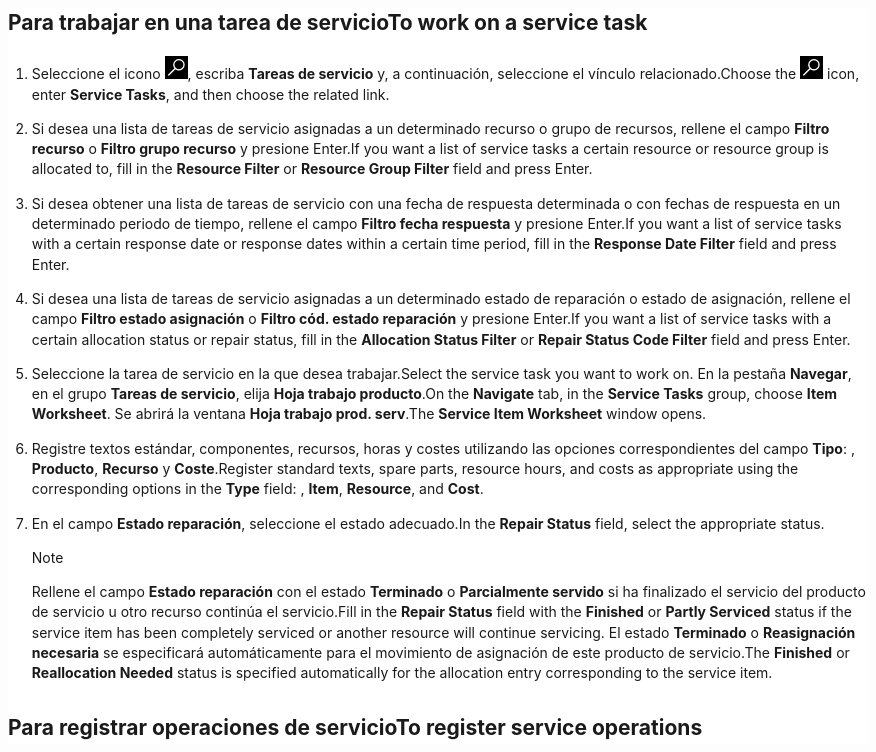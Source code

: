 ## <a name="to-work-on-a-service-task"></a><span data-ttu-id="4289e-108">Para trabajar en una tarea de servicio</span><span class="sxs-lookup"><span data-stu-id="4289e-108">To work on a service task</span></span>  
1. <span data-ttu-id="4289e-109">Seleccione el icono ![Buscar página o informe](media/ui-search/search_small.png "icono Buscar página o informe"), escriba **Tareas de servicio** y, a continuación, seleccione el vínculo relacionado.</span><span class="sxs-lookup"><span data-stu-id="4289e-109">Choose the ![Search for Page or Report](media/ui-search/search_small.png "Search for Page or Report icon") icon, enter **Service Tasks**, and then choose the related link.</span></span> 
2. <span data-ttu-id="4289e-110">Si desea una lista de tareas de servicio asignadas a un determinado recurso o grupo de recursos, rellene el campo **Filtro recurso** o **Filtro grupo recurso** y presione Enter.</span><span class="sxs-lookup"><span data-stu-id="4289e-110">If you want a list of service tasks a certain resource or resource group is allocated to, fill in the **Resource Filter** or **Resource Group Filter** field and press Enter.</span></span>  
3. <span data-ttu-id="4289e-111">Si desea obtener una lista de tareas de servicio con una fecha de respuesta determinada o con fechas de respuesta en un determinado periodo de tiempo, rellene el campo **Filtro fecha respuesta** y presione Enter.</span><span class="sxs-lookup"><span data-stu-id="4289e-111">If you want a list of service tasks with a certain response date or response dates within a certain time period, fill in the **Response Date Filter** field and press Enter.</span></span>  
4. <span data-ttu-id="4289e-112">Si desea una lista de tareas de servicio asignadas a un determinado estado de reparación o estado de asignación, rellene el campo **Filtro estado asignación** o **Filtro cód. estado reparación** y presione Enter.</span><span class="sxs-lookup"><span data-stu-id="4289e-112">If you want a list of service tasks with a certain allocation status or repair status, fill in the **Allocation Status Filter** or **Repair Status Code Filter** field and press Enter.</span></span>  
5. <span data-ttu-id="4289e-113">Seleccione la tarea de servicio en la que desea trabajar.</span><span class="sxs-lookup"><span data-stu-id="4289e-113">Select the service task you want to work on.</span></span> <span data-ttu-id="4289e-114">En la pestaña **Navegar**, en el grupo **Tareas de servicio**, elija **Hoja trabajo producto**.</span><span class="sxs-lookup"><span data-stu-id="4289e-114">On the **Navigate** tab, in the **Service Tasks** group, choose **Item Worksheet**.</span></span> <span data-ttu-id="4289e-115">Se abrirá la ventana **Hoja trabajo prod. serv**.</span><span class="sxs-lookup"><span data-stu-id="4289e-115">The **Service Item Worksheet** window opens.</span></span>  
6. <span data-ttu-id="4289e-116">Registre textos estándar, componentes, recursos, horas y costes utilizando las opciones correspondientes del campo **Tipo**: <Blank>, **Producto**, **Recurso** y **Coste**.</span><span class="sxs-lookup"><span data-stu-id="4289e-116">Register standard texts, spare parts, resource hours, and costs as appropriate using the corresponding options in the **Type** field:  <Blank>, **Item**, **Resource**, and **Cost**.</span></span>  
7. <span data-ttu-id="4289e-117">En el campo **Estado reparación**, seleccione el estado adecuado.</span><span class="sxs-lookup"><span data-stu-id="4289e-117">In the **Repair Status** field, select the appropriate status.</span></span>  
  
   > [!NOTE]  
   >  <span data-ttu-id="4289e-118">Rellene el campo **Estado reparación** con el estado **Terminado** o **Parcialmente servido** si ha finalizado el servicio del producto de servicio u otro recurso continúa el servicio.</span><span class="sxs-lookup"><span data-stu-id="4289e-118">Fill in the **Repair Status** field with the **Finished** or **Partly Serviced** status if the service item has been completely serviced or another resource will continue servicing.</span></span> <span data-ttu-id="4289e-119">El estado **Terminado** o **Reasignación necesaria** se especificará automáticamente para el movimiento de asignación de este producto de servicio.</span><span class="sxs-lookup"><span data-stu-id="4289e-119">The **Finished** or **Reallocation Needed** status is specified automatically for the allocation entry corresponding to the service item.</span></span>  

## <a name="to-register-service-operations"></a><span data-ttu-id="4289e-120">Para registrar operaciones de servicio</span><span class="sxs-lookup"><span data-stu-id="4289e-120">To register service operations</span></span>  